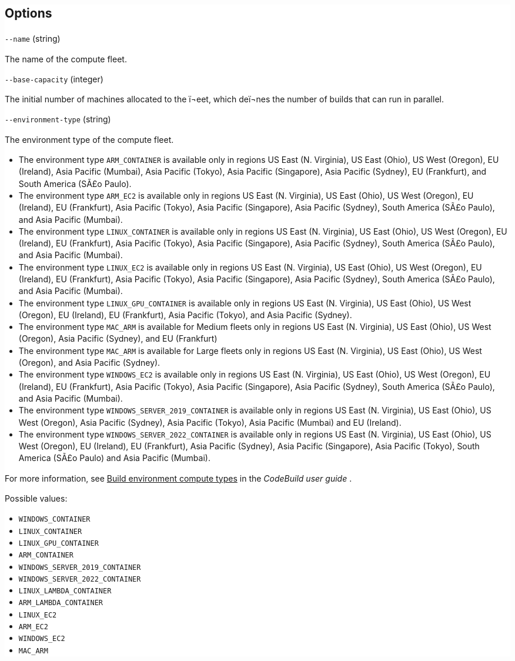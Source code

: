 ## Options

`--name` (string)

The name of the compute fleet.

`--base-capacity` (integer)

The initial number of machines allocated to the ï¬eet, which deï¬nes the number of builds that can run in parallel.

`--environment-type` (string)

The environment type of the compute fleet.

- The environment type `ARM_CONTAINER` is available only in regions US East (N. Virginia), US East (Ohio), US West (Oregon), EU (Ireland), Asia Pacific (Mumbai), Asia Pacific (Tokyo), Asia Pacific (Singapore), Asia Pacific (Sydney), EU (Frankfurt), and South America (SÃ£o Paulo).
- The environment type `ARM_EC2` is available only in regions US East (N. Virginia), US East (Ohio), US West (Oregon), EU (Ireland), EU (Frankfurt), Asia Pacific (Tokyo), Asia Pacific (Singapore), Asia Pacific (Sydney), South America (SÃ£o Paulo), and Asia Pacific (Mumbai).
- The environment type `LINUX_CONTAINER` is available only in regions US East (N. Virginia), US East (Ohio), US West (Oregon), EU (Ireland), EU (Frankfurt), Asia Pacific (Tokyo), Asia Pacific (Singapore), Asia Pacific (Sydney), South America (SÃ£o Paulo), and Asia Pacific (Mumbai).
- The environment type `LINUX_EC2` is available only in regions US East (N. Virginia), US East (Ohio), US West (Oregon), EU (Ireland), EU (Frankfurt), Asia Pacific (Tokyo), Asia Pacific (Singapore), Asia Pacific (Sydney), South America (SÃ£o Paulo), and Asia Pacific (Mumbai).
- The environment type `LINUX_GPU_CONTAINER` is available only in regions US East (N. Virginia), US East (Ohio), US West (Oregon), EU (Ireland), EU (Frankfurt), Asia Pacific (Tokyo), and Asia Pacific (Sydney).
- The environment type `MAC_ARM` is available for Medium fleets only in regions US East (N. Virginia), US East (Ohio), US West (Oregon), Asia Pacific (Sydney), and EU (Frankfurt)
- The environment type `MAC_ARM` is available for Large fleets only in regions US East (N. Virginia), US East (Ohio), US West (Oregon), and Asia Pacific (Sydney).
- The environment type `WINDOWS_EC2` is available only in regions US East (N. Virginia), US East (Ohio), US West (Oregon), EU (Ireland), EU (Frankfurt), Asia Pacific (Tokyo), Asia Pacific (Singapore), Asia Pacific (Sydney), South America (SÃ£o Paulo), and Asia Pacific (Mumbai).
- The environment type `WINDOWS_SERVER_2019_CONTAINER` is available only in regions US East (N. Virginia), US East (Ohio), US West (Oregon), Asia Pacific (Sydney), Asia Pacific (Tokyo), Asia Pacific (Mumbai) and EU (Ireland).
- The environment type `WINDOWS_SERVER_2022_CONTAINER` is available only in regions US East (N. Virginia), US East (Ohio), US West (Oregon), EU (Ireland), EU (Frankfurt), Asia Pacific (Sydney), Asia Pacific (Singapore), Asia Pacific (Tokyo), South America (SÃ£o Paulo) and Asia Pacific (Mumbai).

For more information, see [Build environment compute types](https://docs.aws.amazon.com/codebuild/latest/userguide/build-env-ref-compute-types.html) in the *CodeBuild user guide* .

Possible values:

- `WINDOWS_CONTAINER`
- `LINUX_CONTAINER`
- `LINUX_GPU_CONTAINER`
- `ARM_CONTAINER`
- `WINDOWS_SERVER_2019_CONTAINER`
- `WINDOWS_SERVER_2022_CONTAINER`
- `LINUX_LAMBDA_CONTAINER`
- `ARM_LAMBDA_CONTAINER`
- `LINUX_EC2`
- `ARM_EC2`
- `WINDOWS_EC2`
- `MAC_ARM`

